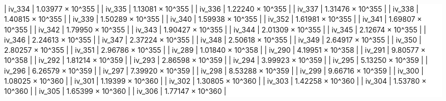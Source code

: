 | iv_334 | 1.03977 × 10^355 |
| iv_335 | 1.13081 × 10^355 |
| iv_336 | 1.22240 × 10^355 |
| iv_337 | 1.31476 × 10^355 |
| iv_338 | 1.40815 × 10^355 |
| iv_339 | 1.50289 × 10^355 |
| iv_340 | 1.59938 × 10^355 |
| iv_352 | 1.61981 × 10^355 |
| iv_341 | 1.69807 × 10^355 |
| iv_342 | 1.79950 × 10^355 |
| iv_343 | 1.90427 × 10^355 |
| iv_344 | 2.01309 × 10^355 |
| iv_345 | 2.12674 × 10^355 |
| iv_346 | 2.24613 × 10^355 |
| iv_347 | 2.37224 × 10^355 |
| iv_348 | 2.50618 × 10^355 |
| iv_349 | 2.64917 × 10^355 |
| iv_350 | 2.80257 × 10^355 |
| iv_351 | 2.96786 × 10^355 |
| iv_289 | 1.01840 × 10^358 |
| iv_290 | 4.19951 × 10^358 |
| iv_291 | 9.80577 × 10^358 |
| iv_292 | 1.81214 × 10^359 |
| iv_293 | 2.86598 × 10^359 |
| iv_294 | 3.99923 × 10^359 |
| iv_295 | 5.13250 × 10^359 |
| iv_296 | 6.26579 × 10^359 |
| iv_297 | 7.39920 × 10^359 |
| iv_298 | 8.53288 × 10^359 |
| iv_299 | 9.66716 × 10^359 |
| iv_300 | 1.08025 × 10^360 |
| iv_301 | 1.19399 × 10^360 |
| iv_302 | 1.30805 × 10^360 |
| iv_303 | 1.42258 × 10^360 |
| iv_304 | 1.53780 × 10^360 |
| iv_305 | 1.65399 × 10^360 |
| iv_306 | 1.77147 × 10^360 |